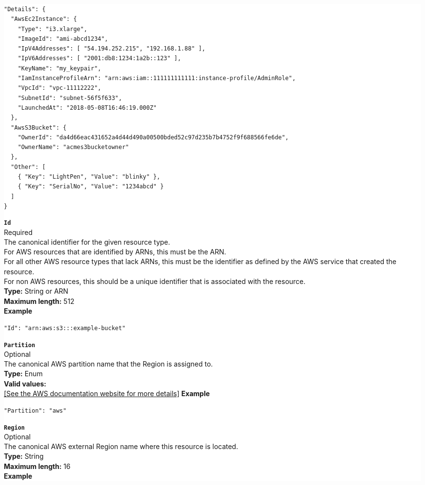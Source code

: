 ```
"Details": {
  "AwsEc2Instance": {
    "Type": "i3.xlarge",
    "ImageId": "ami-abcd1234",
    "IpV4Addresses": [ "54.194.252.215", "192.168.1.88" ],
    "IpV6Addresses": [ "2001:db8:1234:1a2b::123" ],
    "KeyName": "my_keypair",
    "IamInstanceProfileArn": "arn:aws:iam::111111111111:instance-profile/AdminRole",
    "VpcId": "vpc-11112222",
    "SubnetId": "subnet-56f5f633",
    "LaunchedAt": "2018-05-08T16:46:19.000Z"
  },
  "AwsS3Bucket": {
    "OwnerId": "da4d66eac431652a4d44d490a00500bded52c97d235b7b4752f9f688566fe6de",
    "OwnerName": "acmes3bucketowner"
  },
  "Other": [
    { "Key": "LightPen", "Value": "blinky" },
    { "Key": "SerialNo", "Value": "1234abcd" }
  ]
}
```

**`Id`**  
Required  
The canonical identifier for the given resource type\.  
For AWS resources that are identified by ARNs, this must be the ARN\.  
For all other AWS resource types that lack ARNs, this must be the identifier as defined by the AWS service that created the resource\.  
For non AWS resources, this should be a unique identifier that is associated with the resource\.  
**Type:** String or ARN  
**Maximum length:** 512  
**Example**  

```
"Id": "arn:aws:s3:::example-bucket"
```

**`Partition`**  
Optional  
The canonical AWS partition name that the Region is assigned to\.   
**Type:** Enum  
**Valid values:**      
[\[See the AWS documentation website for more details\]](http://docs.aws.amazon.com/securityhub/latest/userguide/securityhub-findings-format-attributes.html)
**Example**  

```
"Partition": "aws"
```

**`Region`**  
Optional  
The canonical AWS external Region name where this resource is located\.   
**Type:** String  
**Maximum length:** 16  
**Example**  
